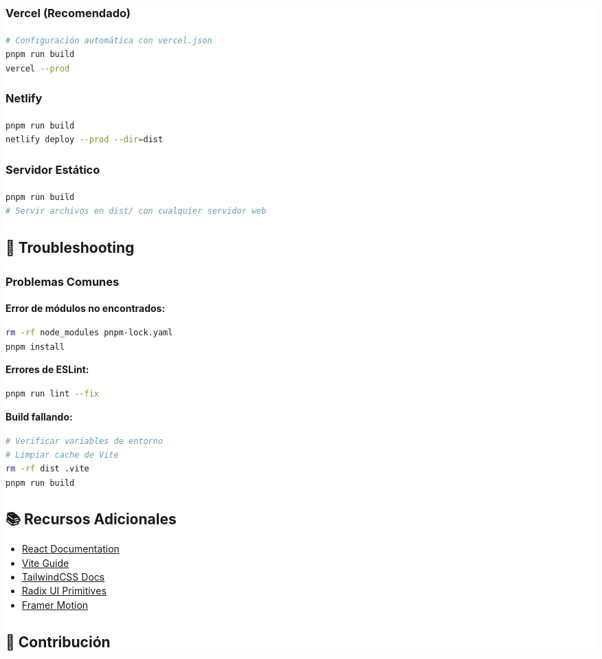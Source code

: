 ### Vercel (Recomendado)
```bash
# Configuración automática con vercel.json
pnpm run build
vercel --prod
```

### Netlify
```bash
pnpm run build
netlify deploy --prod --dir=dist
```

### Servidor Estático
```bash
pnpm run build
# Servir archivos en dist/ con cualquier servidor web
```

## 🔧 Troubleshooting

### Problemas Comunes

**Error de módulos no encontrados:**
```bash
rm -rf node_modules pnpm-lock.yaml
pnpm install
```

**Errores de ESLint:**
```bash
pnpm run lint --fix
```

**Build fallando:**
```bash
# Verificar variables de entorno
# Limpiar cache de Vite
rm -rf dist .vite
pnpm run build
```

## 📚 Recursos Adicionales

- [React Documentation](https://react.dev/)
- [Vite Guide](https://vitejs.dev/guide/)
- [TailwindCSS Docs](https://tailwindcss.com/docs)
- [Radix UI Primitives](https://www.radix-ui.com/primitives)
- [Framer Motion](https://www.framer.com/motion/)

## 🤝 Contribución
